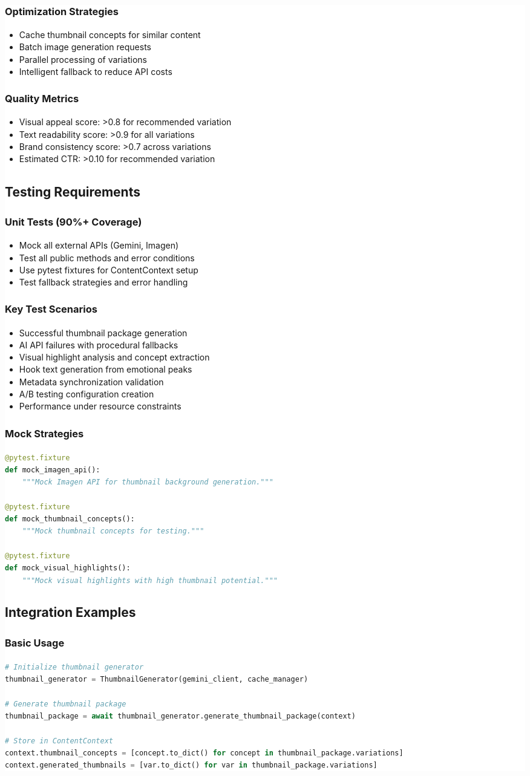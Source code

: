 ### Optimization Strategies
- Cache thumbnail concepts for similar content
- Batch image generation requests
- Parallel processing of variations
- Intelligent fallback to reduce API costs

### Quality Metrics
- Visual appeal score: >0.8 for recommended variation
- Text readability score: >0.9 for all variations
- Brand consistency score: >0.7 across variations
- Estimated CTR: >0.10 for recommended variation

## Testing Requirements

### Unit Tests (90%+ Coverage)
- Mock all external APIs (Gemini, Imagen)
- Test all public methods and error conditions
- Use pytest fixtures for ContentContext setup
- Test fallback strategies and error handling

### Key Test Scenarios
- Successful thumbnail package generation
- AI API failures with procedural fallbacks
- Visual highlight analysis and concept extraction
- Hook text generation from emotional peaks
- Metadata synchronization validation
- A/B testing configuration creation
- Performance under resource constraints

### Mock Strategies
```python
@pytest.fixture
def mock_imagen_api():
    """Mock Imagen API for thumbnail background generation."""
    
@pytest.fixture
def mock_thumbnail_concepts():
    """Mock thumbnail concepts for testing."""
    
@pytest.fixture
def mock_visual_highlights():
    """Mock visual highlights with high thumbnail potential."""
```

## Integration Examples

### Basic Usage
```python
# Initialize thumbnail generator
thumbnail_generator = ThumbnailGenerator(gemini_client, cache_manager)

# Generate thumbnail package
thumbnail_package = await thumbnail_generator.generate_thumbnail_package(context)

# Store in ContentContext
context.thumbnail_concepts = [concept.to_dict() for concept in thumbnail_package.variations]
context.generated_thumbnails = [var.to_dict() for var in thumbnail_package.variations]
```
